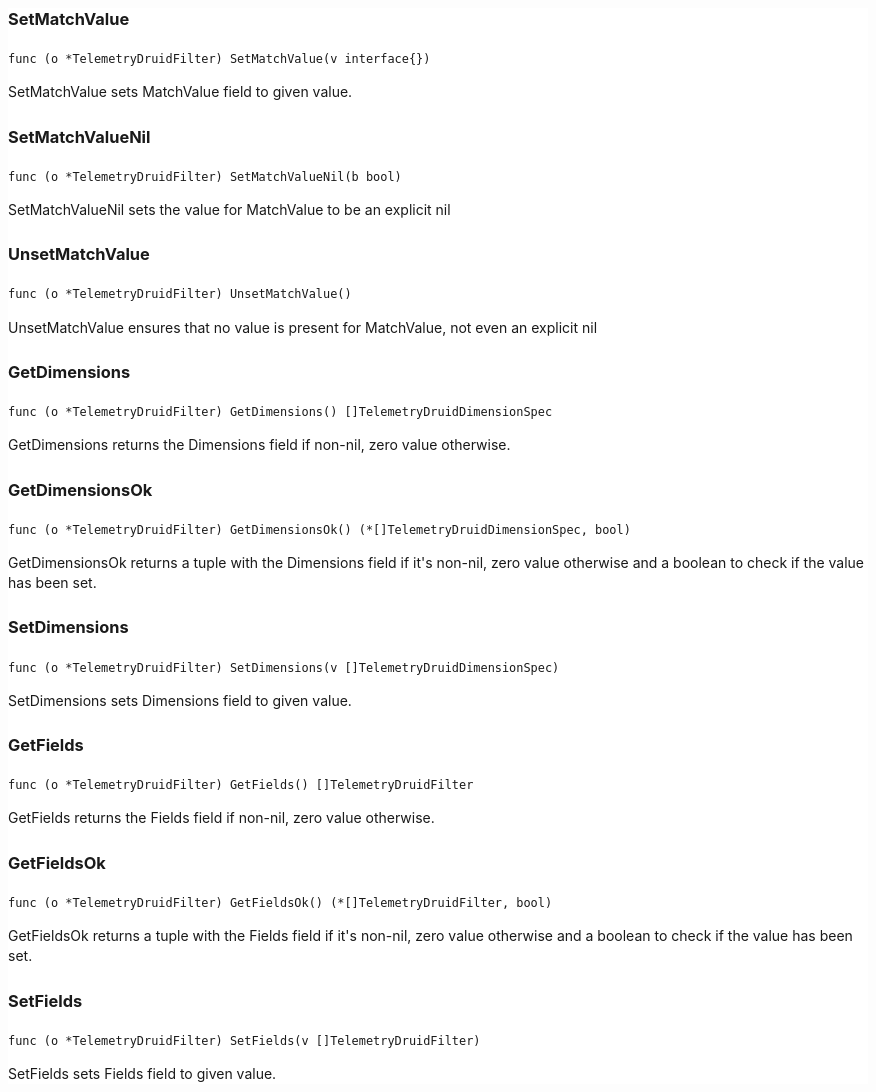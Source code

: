 ### SetMatchValue

`func (o *TelemetryDruidFilter) SetMatchValue(v interface{})`

SetMatchValue sets MatchValue field to given value.


### SetMatchValueNil

`func (o *TelemetryDruidFilter) SetMatchValueNil(b bool)`

 SetMatchValueNil sets the value for MatchValue to be an explicit nil

### UnsetMatchValue
`func (o *TelemetryDruidFilter) UnsetMatchValue()`

UnsetMatchValue ensures that no value is present for MatchValue, not even an explicit nil
### GetDimensions

`func (o *TelemetryDruidFilter) GetDimensions() []TelemetryDruidDimensionSpec`

GetDimensions returns the Dimensions field if non-nil, zero value otherwise.

### GetDimensionsOk

`func (o *TelemetryDruidFilter) GetDimensionsOk() (*[]TelemetryDruidDimensionSpec, bool)`

GetDimensionsOk returns a tuple with the Dimensions field if it's non-nil, zero value otherwise
and a boolean to check if the value has been set.

### SetDimensions

`func (o *TelemetryDruidFilter) SetDimensions(v []TelemetryDruidDimensionSpec)`

SetDimensions sets Dimensions field to given value.


### GetFields

`func (o *TelemetryDruidFilter) GetFields() []TelemetryDruidFilter`

GetFields returns the Fields field if non-nil, zero value otherwise.

### GetFieldsOk

`func (o *TelemetryDruidFilter) GetFieldsOk() (*[]TelemetryDruidFilter, bool)`

GetFieldsOk returns a tuple with the Fields field if it's non-nil, zero value otherwise
and a boolean to check if the value has been set.

### SetFields

`func (o *TelemetryDruidFilter) SetFields(v []TelemetryDruidFilter)`

SetFields sets Fields field to given value.

